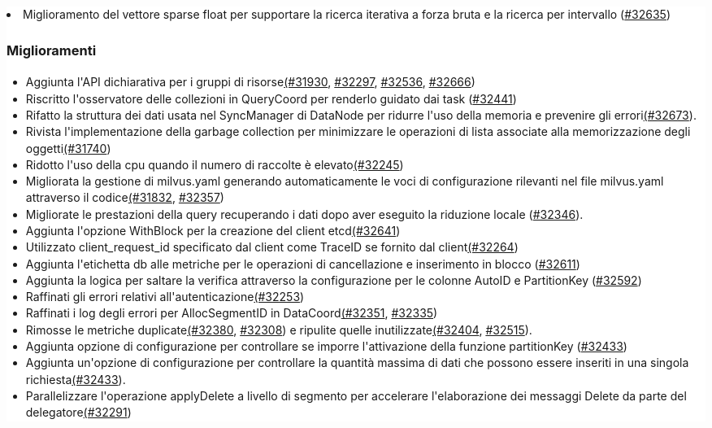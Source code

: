 <li>Miglioramento del vettore sparse float per supportare la ricerca iterativa a forza bruta e la ricerca per intervallo (<a href="https://github.com/milvus-io/milvus/pull/32635">#32635</a>)</li>
</ul>
<h3 id="Improvements" class="common-anchor-header">Miglioramenti</h3><ul>
<li>Aggiunta l'API dichiarativa per i gruppi di risorse<a href="https://github.com/milvus-io/milvus/pull/31930">(#31930</a>, <a href="https://github.com/milvus-io/milvus/pull/32297">#32297</a>, <a href="https://github.com/milvus-io/milvus/pull/32536">#32536</a>, <a href="https://github.com/milvus-io/milvus/pull/32666">#32666</a>)</li>
<li>Riscritto l'osservatore delle collezioni in QueryCoord per renderlo guidato dai task (<a href="https://github.com/milvus-io/milvus/pull/32441">#32441</a>)</li>
<li>Rifatto la struttura dei dati usata nel SyncManager di DataNode per ridurre l'uso della memoria e prevenire gli errori<a href="https://github.com/milvus-io/milvus/pull/32673">(#32673</a>).</li>
<li>Rivista l'implementazione della garbage collection per minimizzare le operazioni di lista associate alla memorizzazione degli oggetti<a href="https://github.com/milvus-io/milvus/pull/31740">(#31740</a>)</li>
<li>Ridotto l'uso della cpu quando il numero di raccolte è elevato<a href="https://github.com/milvus-io/milvus/pull/32245">(#32245</a>)</li>
<li>Migliorata la gestione di milvus.yaml generando automaticamente le voci di configurazione rilevanti nel file milvus.yaml attraverso il codice<a href="https://github.com/milvus-io/milvus/pull/31832">(#31832</a>, <a href="https://github.com/milvus-io/milvus/pull/32357">#32357</a>)</li>
<li>Migliorate le prestazioni della query recuperando i dati dopo aver eseguito la riduzione locale (<a href="https://github.com/milvus-io/milvus/pull/32346">#32346</a>).</li>
<li>Aggiunta l'opzione WithBlock per la creazione del client etcd<a href="https://github.com/milvus-io/milvus/pull/32641">(#32641</a>)</li>
<li>Utilizzato client_request_id specificato dal client come TraceID se fornito dal client<a href="https://github.com/milvus-io/milvus/pull/32264">(#32264</a>)</li>
<li>Aggiunta l'etichetta db alle metriche per le operazioni di cancellazione e inserimento in blocco (<a href="https://github.com/milvus-io/milvus/pull/32611">#32611</a>)</li>
<li>Aggiunta la logica per saltare la verifica attraverso la configurazione per le colonne AutoID e PartitionKey (<a href="https://github.com/milvus-io/milvus/pull/32592">#32592</a>)</li>
<li>Raffinati gli errori relativi all'autenticazione<a href="https://github.com/milvus-io/milvus/pull/32253">(#32253</a>)</li>
<li>Raffinati i log degli errori per AllocSegmentID in DataCoord<a href="https://github.com/milvus-io/milvus/pull/32351">(#32351</a>, <a href="https://github.com/milvus-io/milvus/pull/32335">#32335</a>)</li>
<li>Rimosse le metriche duplicate<a href="https://github.com/milvus-io/milvus/pull/32380">(#32380</a>, <a href="https://github.com/milvus-io/milvus/pull/32308">#32308</a>) e ripulite quelle inutilizzate<a href="https://github.com/milvus-io/milvus/pull/32404">(#32404</a>, <a href="https://github.com/milvus-io/milvus/pull/32515">#32515</a>).</li>
<li>Aggiunta opzione di configurazione per controllare se imporre l'attivazione della funzione partitionKey (<a href="https://github.com/milvus-io/milvus/pull/32433">#32433</a>)</li>
<li>Aggiunta un'opzione di configurazione per controllare la quantità massima di dati che possono essere inseriti in una singola richiesta<a href="https://github.com/milvus-io/milvus/pull/32433">(#32433</a>).</li>
<li>Parallelizzare l'operazione applyDelete a livello di segmento per accelerare l'elaborazione dei messaggi Delete da parte del delegatore<a href="https://github.com/milvus-io/milvus/pull/32291">(#32291</a>)</li>
